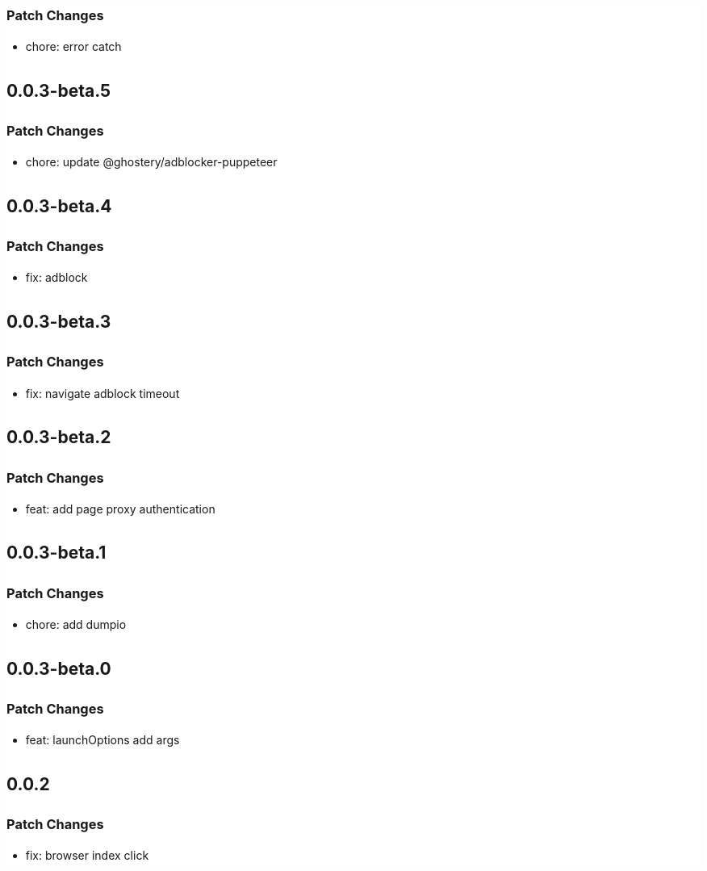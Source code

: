### Patch Changes

- chore: error catch

## 0.0.3-beta.5

### Patch Changes

- chore: update @ghostery/adblocker-puppeteer

## 0.0.3-beta.4

### Patch Changes

- fix: adblock

## 0.0.3-beta.3

### Patch Changes

- fix: navigate adblock timeout

## 0.0.3-beta.2

### Patch Changes

- feat: add page proxy authentication

## 0.0.3-beta.1

### Patch Changes

- chore: add dumpio

## 0.0.3-beta.0

### Patch Changes

- feat: launchOptions add args

## 0.0.2

### Patch Changes

- fix: browser index click
